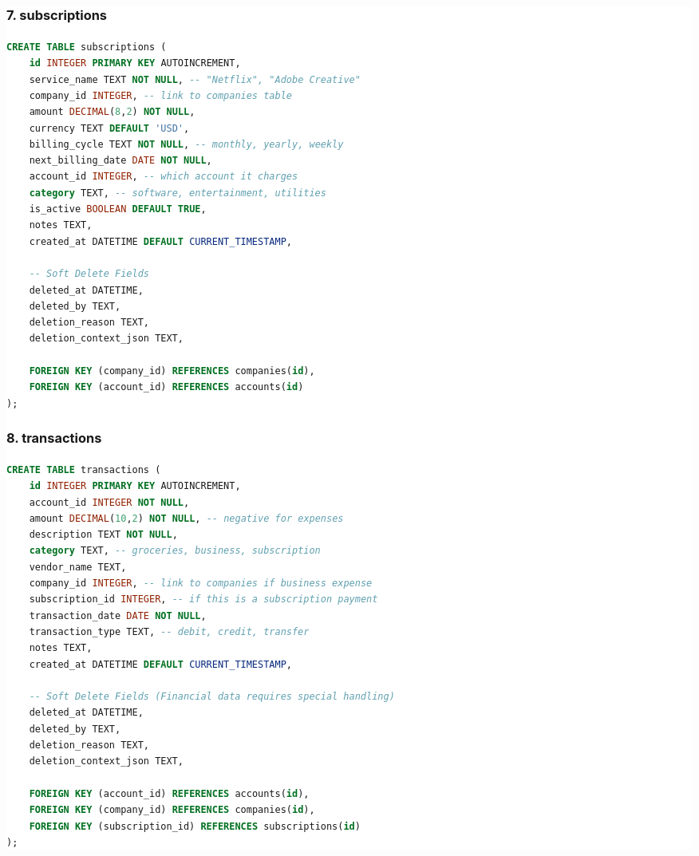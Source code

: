 ### 7. subscriptions
```sql
CREATE TABLE subscriptions (
    id INTEGER PRIMARY KEY AUTOINCREMENT,
    service_name TEXT NOT NULL, -- "Netflix", "Adobe Creative"
    company_id INTEGER, -- link to companies table
    amount DECIMAL(8,2) NOT NULL,
    currency TEXT DEFAULT 'USD',
    billing_cycle TEXT NOT NULL, -- monthly, yearly, weekly
    next_billing_date DATE NOT NULL,
    account_id INTEGER, -- which account it charges
    category TEXT, -- software, entertainment, utilities
    is_active BOOLEAN DEFAULT TRUE,
    notes TEXT,
    created_at DATETIME DEFAULT CURRENT_TIMESTAMP,
    
    -- Soft Delete Fields
    deleted_at DATETIME,
    deleted_by TEXT,
    deletion_reason TEXT,
    deletion_context_json TEXT,
    
    FOREIGN KEY (company_id) REFERENCES companies(id),
    FOREIGN KEY (account_id) REFERENCES accounts(id)
);
```

### 8. transactions
```sql
CREATE TABLE transactions (
    id INTEGER PRIMARY KEY AUTOINCREMENT,
    account_id INTEGER NOT NULL,
    amount DECIMAL(10,2) NOT NULL, -- negative for expenses
    description TEXT NOT NULL,
    category TEXT, -- groceries, business, subscription
    vendor_name TEXT,
    company_id INTEGER, -- link to companies if business expense
    subscription_id INTEGER, -- if this is a subscription payment
    transaction_date DATE NOT NULL,
    transaction_type TEXT, -- debit, credit, transfer
    notes TEXT,
    created_at DATETIME DEFAULT CURRENT_TIMESTAMP,
    
    -- Soft Delete Fields (Financial data requires special handling)
    deleted_at DATETIME,
    deleted_by TEXT,
    deletion_reason TEXT,
    deletion_context_json TEXT,
    
    FOREIGN KEY (account_id) REFERENCES accounts(id),
    FOREIGN KEY (company_id) REFERENCES companies(id),
    FOREIGN KEY (subscription_id) REFERENCES subscriptions(id)
);
```
